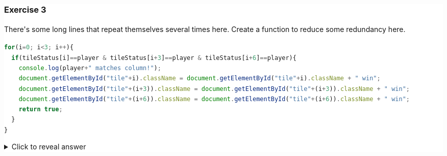 ### Exercise 3
There's some long lines that repeat themselves several times here. Create a
function to reduce some redundancy here.

```js
for(i=0; i<3; i++){
  if(tileStatus[i]==player & tileStatus[i+3]==player & tileStatus[i+6]==player){
    console.log(player+" matches column!");
    document.getElementById("tile"+i).className = document.getElementById("tile"+i).className + " win";
    document.getElementById("tile"+(i+3)).className = document.getElementById("tile"+(i+3)).className + " win";
    document.getElementById("tile"+(i+6)).className = document.getElementById("tile"+(i+6)).className + " win";
    return true;
  }
}
```

<details><summary>Click to reveal answer</summary></details>
